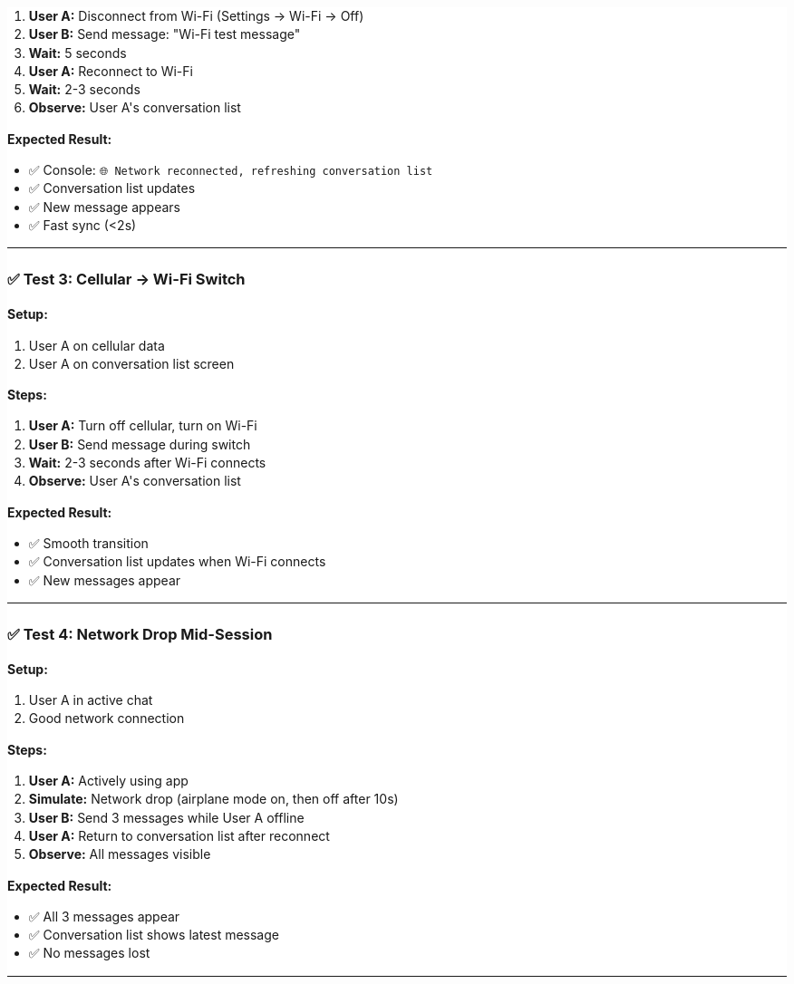 1. **User A:** Disconnect from Wi-Fi (Settings → Wi-Fi → Off)
2. **User B:** Send message: "Wi-Fi test message"
3. **Wait:** 5 seconds
4. **User A:** Reconnect to Wi-Fi
5. **Wait:** 2-3 seconds
6. **Observe:** User A's conversation list

**Expected Result:**

- ✅ Console: `🌐 Network reconnected, refreshing conversation list`
- ✅ Conversation list updates
- ✅ New message appears
- ✅ Fast sync (<2s)

---

### ✅ Test 3: Cellular → Wi-Fi Switch

**Setup:**

1. User A on cellular data
2. User A on conversation list screen

**Steps:**

1. **User A:** Turn off cellular, turn on Wi-Fi
2. **User B:** Send message during switch
3. **Wait:** 2-3 seconds after Wi-Fi connects
4. **Observe:** User A's conversation list

**Expected Result:**

- ✅ Smooth transition
- ✅ Conversation list updates when Wi-Fi connects
- ✅ New messages appear

---

### ✅ Test 4: Network Drop Mid-Session

**Setup:**

1. User A in active chat
2. Good network connection

**Steps:**

1. **User A:** Actively using app
2. **Simulate:** Network drop (airplane mode on, then off after 10s)
3. **User B:** Send 3 messages while User A offline
4. **User A:** Return to conversation list after reconnect
5. **Observe:** All messages visible

**Expected Result:**

- ✅ All 3 messages appear
- ✅ Conversation list shows latest message
- ✅ No messages lost

---